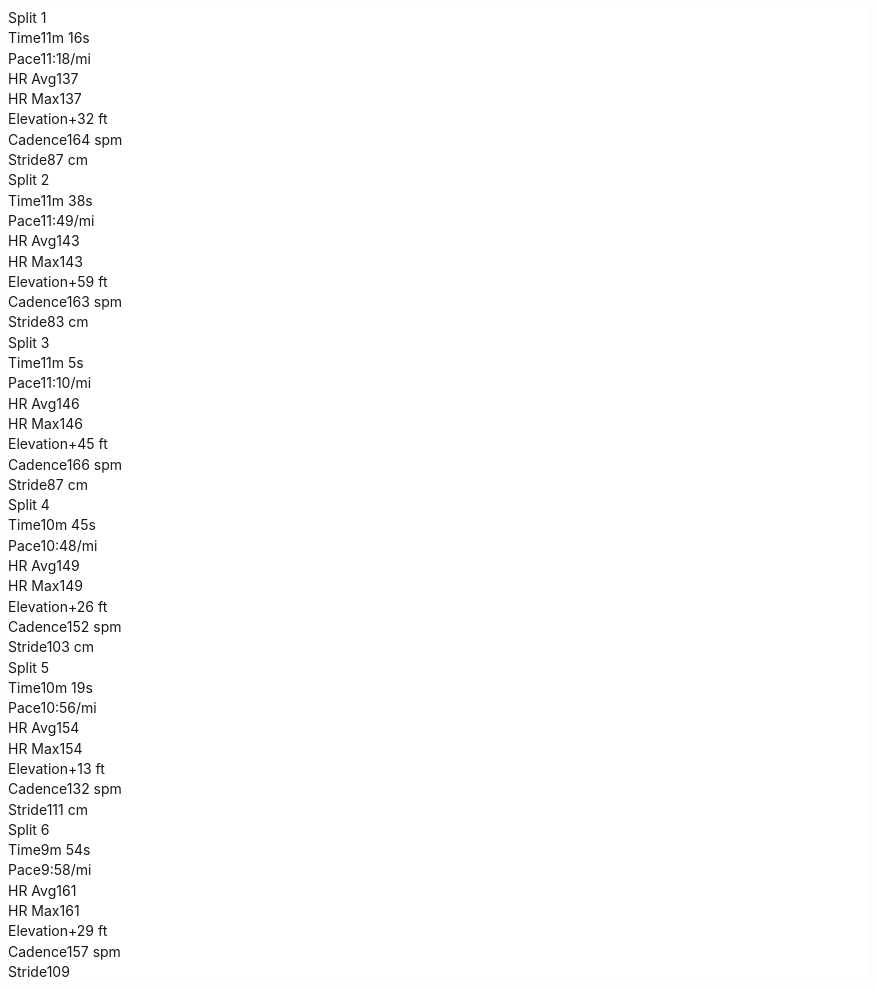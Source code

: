 <div class="mobile-splits"><div class="mobile-split-card"><div class="mobile-split-header">Split 1</div><div class="mobile-split-row"><span class="mobile-split-label">Time</span><span class="mobile-split-value">11m 16s</span></div><div class="mobile-split-row"><span class="mobile-split-label">Pace</span><span class="mobile-split-value">11:18/mi</span></div><div class="mobile-split-row"><span class="mobile-split-label">HR Avg</span><span class="mobile-split-value">137</span></div><div class="mobile-split-row"><span class="mobile-split-label">HR Max</span><span class="mobile-split-value">137</span></div><div class="mobile-split-row"><span class="mobile-split-label">Elevation</span><span class="mobile-split-value">+32 ft</span></div><div class="mobile-split-row"><span class="mobile-split-label">Cadence</span><span class="mobile-split-value">164 spm</span></div><div class="mobile-split-row"><span class="mobile-split-label">Stride</span><span class="mobile-split-value">87 cm</span></div></div><div class="mobile-split-card"><div class="mobile-split-header">Split 2</div><div class="mobile-split-row"><span class="mobile-split-label">Time</span><span class="mobile-split-value">11m 38s</span></div><div class="mobile-split-row"><span class="mobile-split-label">Pace</span><span class="mobile-split-value">11:49/mi</span></div><div class="mobile-split-row"><span class="mobile-split-label">HR Avg</span><span class="mobile-split-value">143</span></div><div class="mobile-split-row"><span class="mobile-split-label">HR Max</span><span class="mobile-split-value">143</span></div><div class="mobile-split-row"><span class="mobile-split-label">Elevation</span><span class="mobile-split-value">+59 ft</span></div><div class="mobile-split-row"><span class="mobile-split-label">Cadence</span><span class="mobile-split-value">163 spm</span></div><div class="mobile-split-row"><span class="mobile-split-label">Stride</span><span class="mobile-split-value">83 cm</span></div></div><div class="mobile-split-card"><div class="mobile-split-header">Split 3</div><div class="mobile-split-row"><span class="mobile-split-label">Time</span><span class="mobile-split-value">11m 5s</span></div><div class="mobile-split-row"><span class="mobile-split-label">Pace</span><span class="mobile-split-value">11:10/mi</span></div><div class="mobile-split-row"><span class="mobile-split-label">HR Avg</span><span class="mobile-split-value">146</span></div><div class="mobile-split-row"><span class="mobile-split-label">HR Max</span><span class="mobile-split-value">146</span></div><div class="mobile-split-row"><span class="mobile-split-label">Elevation</span><span class="mobile-split-value">+45 ft</span></div><div class="mobile-split-row"><span class="mobile-split-label">Cadence</span><span class="mobile-split-value">166 spm</span></div><div class="mobile-split-row"><span class="mobile-split-label">Stride</span><span class="mobile-split-value">87 cm</span></div></div><div class="mobile-split-card"><div class="mobile-split-header">Split 4</div><div class="mobile-split-row"><span class="mobile-split-label">Time</span><span class="mobile-split-value">10m 45s</span></div><div class="mobile-split-row"><span class="mobile-split-label">Pace</span><span class="mobile-split-value">10:48/mi</span></div><div class="mobile-split-row"><span class="mobile-split-label">HR Avg</span><span class="mobile-split-value">149</span></div><div class="mobile-split-row"><span class="mobile-split-label">HR Max</span><span class="mobile-split-value">149</span></div><div class="mobile-split-row"><span class="mobile-split-label">Elevation</span><span class="mobile-split-value">+26 ft</span></div><div class="mobile-split-row"><span class="mobile-split-label">Cadence</span><span class="mobile-split-value">152 spm</span></div><div class="mobile-split-row"><span class="mobile-split-label">Stride</span><span class="mobile-split-value">103 cm</span></div></div><div class="mobile-split-card"><div class="mobile-split-header">Split 5</div><div class="mobile-split-row"><span class="mobile-split-label">Time</span><span class="mobile-split-value">10m 19s</span></div><div class="mobile-split-row"><span class="mobile-split-label">Pace</span><span class="mobile-split-value">10:56/mi</span></div><div class="mobile-split-row"><span class="mobile-split-label">HR Avg</span><span class="mobile-split-value">154</span></div><div class="mobile-split-row"><span class="mobile-split-label">HR Max</span><span class="mobile-split-value">154</span></div><div class="mobile-split-row"><span class="mobile-split-label">Elevation</span><span class="mobile-split-value">+13 ft</span></div><div class="mobile-split-row"><span class="mobile-split-label">Cadence</span><span class="mobile-split-value">132 spm</span></div><div class="mobile-split-row"><span class="mobile-split-label">Stride</span><span class="mobile-split-value">111 cm</span></div></div><div class="mobile-split-card"><div class="mobile-split-header">Split 6</div><div class="mobile-split-row"><span class="mobile-split-label">Time</span><span class="mobile-split-value">9m 54s</span></div><div class="mobile-split-row"><span class="mobile-split-label">Pace</span><span class="mobile-split-value">9:58/mi</span></div><div class="mobile-split-row"><span class="mobile-split-label">HR Avg</span><span class="mobile-split-value">161</span></div><div class="mobile-split-row"><span class="mobile-split-label">HR Max</span><span class="mobile-split-value">161</span></div><div class="mobile-split-row"><span class="mobile-split-label">Elevation</span><span class="mobile-split-value">+29 ft</span></div><div class="mobile-split-row"><span class="mobile-split-label">Cadence</span><span class="mobile-split-value">157 spm</span></div><div class="mobile-split-row"><span class="mobile-split-label">Stride</span><span class="mobile-split-value">109